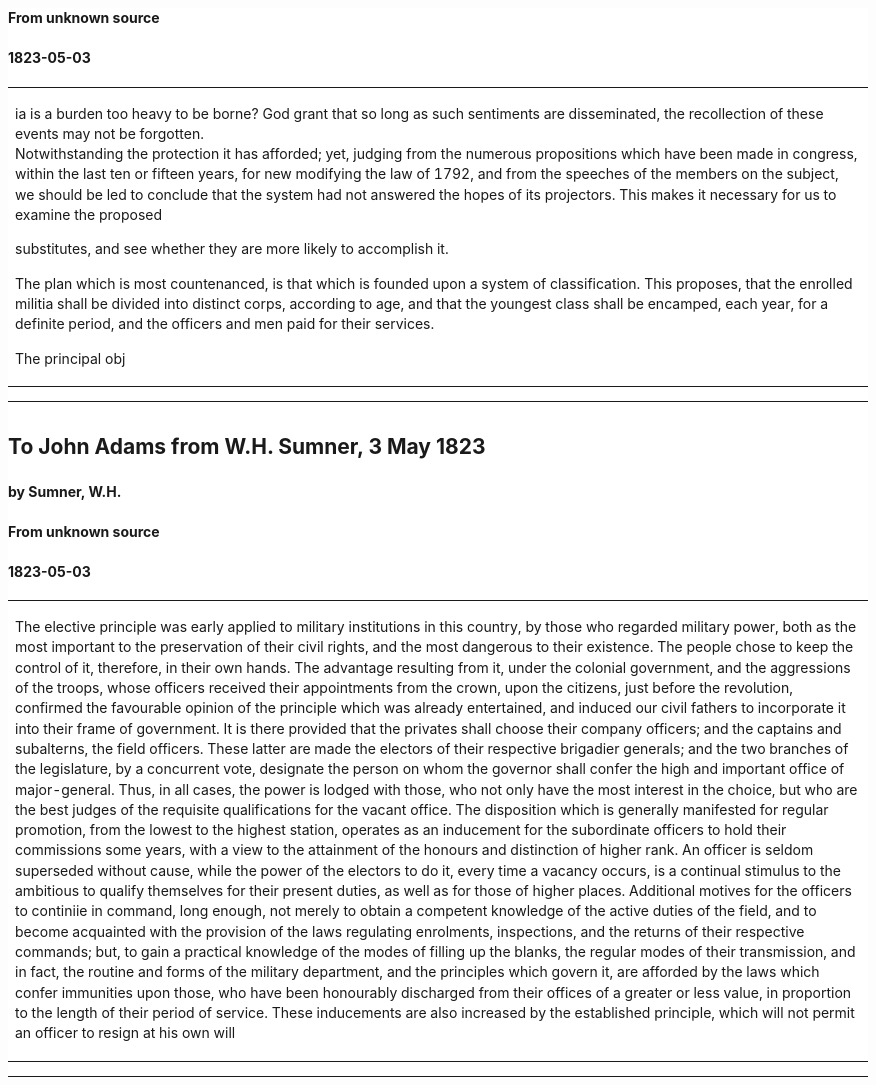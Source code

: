 #### From unknown source

#### 1823-05-03

<table style="width: 100%;"><tr><td style="width: 50%">

ia is a burden too heavy to be borne? God grant that so long as such sentiments are disseminated, the recollection of these events may not be forgotten.  
Notwithstanding the protection it has afforded; yet, judging from the numerous propositions which have been made in congress, within the last ten or fifteen years, for new modifying the law of 1792, and from the speeches of the members on the subject, we should be led to conclude that the system had not answered the hopes of its projectors. This makes it necessary for us to examine the proposed  
  
substitutes, and see whether they are more likely to accomplish it.  
  
The plan which is most countenanced, is that which is founded upon a system of classification. This proposes, that the enrolled militia shall be divided into distinct corps, according to age, and that the youngest class shall be encamped, each year, for a definite period, and the officers and men paid for their services.  
  
The principal obj
</td></tr></table>

---

## To John Adams from W.H. Sumner, 3 May 1823

#### by Sumner, W.H.

#### From unknown source

#### 1823-05-03

<table style="width: 100%;"><tr><td style="width: 50%">

  
  
The elective principle was early applied to military institutions in this country, by those who regarded military power, both as the most important to the preservation of their civil rights, and the most dangerous to their existence. The people chose to keep the control of it, therefore, in their own hands. The advantage resulting from it, under the colonial government, and the aggressions of the troops, whose officers received their appointments from the crown, upon the citizens, just before the revolution, confirmed the favourable opinion of the principle which was already entertained, and induced our civil fathers to incorporate it into their frame of government. It is there provided that the privates shall choose their company officers; and the captains and subalterns, the field officers. These latter are made the electors of their respective brigadier generals; and the two branches of the legislature, by a concurrent vote, designate the person on whom the governor shall confer the high and important office of major-general. Thus, in all cases, the power is lodged with those, who not only have the most interest in the choice, but who are the best judges of the requisite qualifications for the vacant office. The disposition which is generally manifested for regular promotion, from the lowest to the highest station, operates as an inducement for the subordinate officers to hold their commissions some years, with a view to the attainment of the honours and distinction of higher rank. An officer is seldom superseded without cause, while the power of the electors to do it, every time a vacancy occurs, is a continual stimulus to the ambitious to qualify themselves for their present duties, as well as for those of higher places. Additional motives for the officers to continiie in command, long enough, not merely to obtain a competent knowledge of the active duties of the field, and to become acquainted with the provision of the laws regulating enrolments, inspections, and the returns of their respective commands; but, to gain a practical knowledge of the modes of filling up the blanks, the regular modes of their transmission, and in fact, the routine and forms of the military department, and the principles which govern it, are afforded by the laws which confer immunities upon those, who have been honourably discharged from their offices of a greater or less value, in proportion to the length of their period of service. These inducements are also increased by the established principle, which will not permit an officer to resign at his own will
</td></tr></table>

---